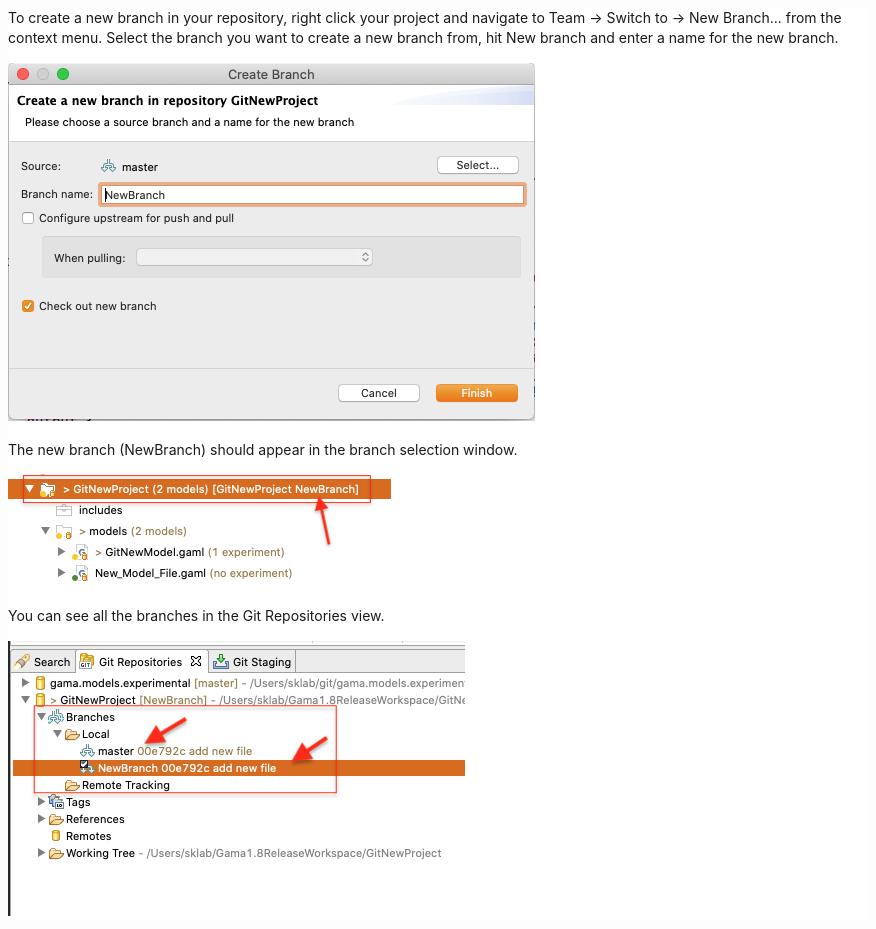 To create a new branch in your repository, right click your project and navigate to Team -> Switch to -> New Branch... from the context menu. Select the branch you want to create a new branch from, hit New branch and enter a name for the new branch.

![Create new branch](/resources/images/recipes/gitWithGama/CreateNewBranch.png)

The new branch (NewBranch) should appear in the branch selection window.

![Created new branch](/resources/images/recipes/gitWithGama/GamaProjectNewBranch.png)

You can see all the branches in the Git Repositories view.

![New branches view](/resources/images/recipes/gitWithGama/BranchesView.png)
